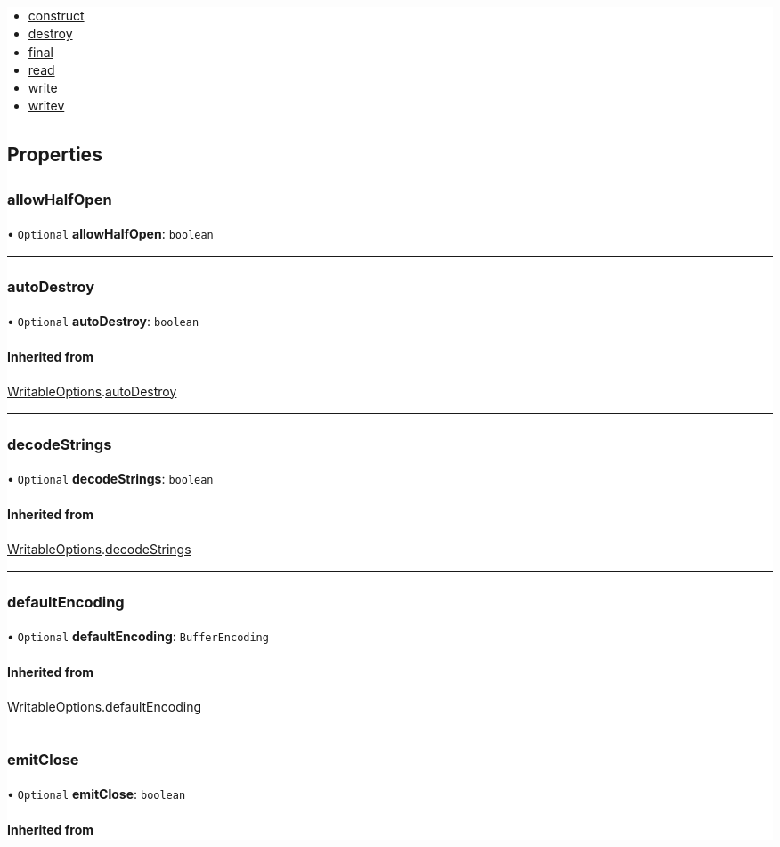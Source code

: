 - [construct](https://oven-sh.github.io/bun-types/interfaces/stream_.DuplexOptions.md#construct)
- [destroy](https://oven-sh.github.io/bun-types/interfaces/stream_.DuplexOptions.md#destroy)
- [final](https://oven-sh.github.io/bun-types/interfaces/stream_.DuplexOptions.md#final)
- [read](https://oven-sh.github.io/bun-types/interfaces/stream_.DuplexOptions.md#read)
- [write](https://oven-sh.github.io/bun-types/interfaces/stream_.DuplexOptions.md#write)
- [writev](https://oven-sh.github.io/bun-types/interfaces/stream_.DuplexOptions.md#writev)

## Properties

### allowHalfOpen

• `Optional` **allowHalfOpen**: `boolean`

___

### autoDestroy

• `Optional` **autoDestroy**: `boolean`

#### Inherited from

[WritableOptions](https://oven-sh.github.io/bun-types/interfaces/stream_.WritableOptions.md).[autoDestroy](https://oven-sh.github.io/bun-types/interfaces/stream_.WritableOptions.md#autodestroy)

___

### decodeStrings

• `Optional` **decodeStrings**: `boolean`

#### Inherited from

[WritableOptions](https://oven-sh.github.io/bun-types/interfaces/stream_.WritableOptions.md).[decodeStrings](https://oven-sh.github.io/bun-types/interfaces/stream_.WritableOptions.md#decodestrings)

___

### defaultEncoding

• `Optional` **defaultEncoding**: `BufferEncoding`

#### Inherited from

[WritableOptions](https://oven-sh.github.io/bun-types/interfaces/stream_.WritableOptions.md).[defaultEncoding](https://oven-sh.github.io/bun-types/interfaces/stream_.WritableOptions.md#defaultencoding)

___

### emitClose

• `Optional` **emitClose**: `boolean`

#### Inherited from
